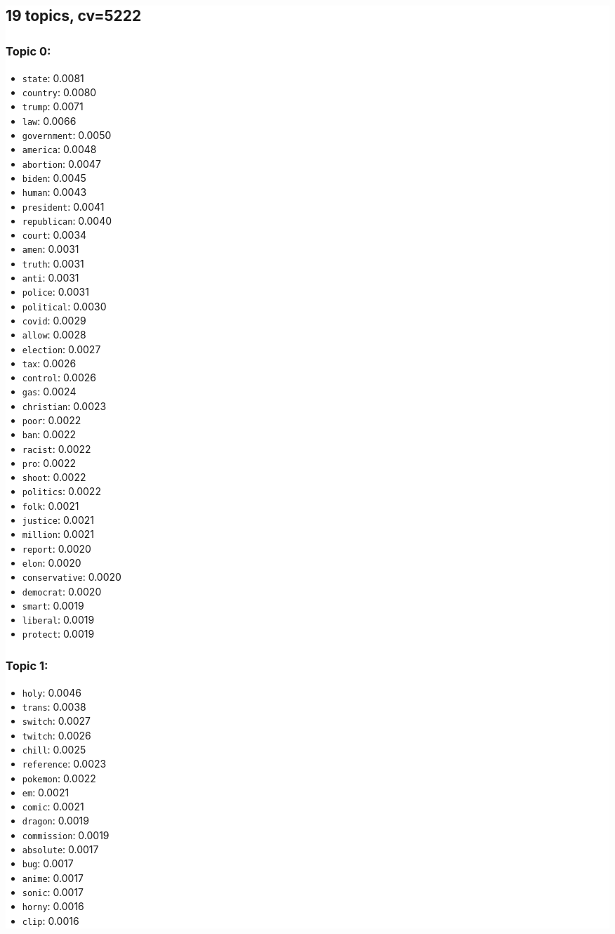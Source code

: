 ## 19 topics, cv=5222

### Topic 0:
- `state`: 0.0081
- `country`: 0.0080
- `trump`: 0.0071
- `law`: 0.0066
- `government`: 0.0050
- `america`: 0.0048
- `abortion`: 0.0047
- `biden`: 0.0045
- `human`: 0.0043
- `president`: 0.0041
- `republican`: 0.0040
- `court`: 0.0034
- `amen`: 0.0031
- `truth`: 0.0031
- `anti`: 0.0031
- `police`: 0.0031
- `political`: 0.0030
- `covid`: 0.0029
- `allow`: 0.0028
- `election`: 0.0027
- `tax`: 0.0026
- `control`: 0.0026
- `gas`: 0.0024
- `christian`: 0.0023
- `poor`: 0.0022
- `ban`: 0.0022
- `racist`: 0.0022
- `pro`: 0.0022
- `shoot`: 0.0022
- `politics`: 0.0022
- `folk`: 0.0021
- `justice`: 0.0021
- `million`: 0.0021
- `report`: 0.0020
- `elon`: 0.0020
- `conservative`: 0.0020
- `democrat`: 0.0020
- `smart`: 0.0019
- `liberal`: 0.0019
- `protect`: 0.0019

### Topic 1:
- `holy`: 0.0046
- `trans`: 0.0038
- `switch`: 0.0027
- `twitch`: 0.0026
- `chill`: 0.0025
- `reference`: 0.0023
- `pokemon`: 0.0022
- `em`: 0.0021
- `comic`: 0.0021
- `dragon`: 0.0019
- `commission`: 0.0019
- `absolute`: 0.0017
- `bug`: 0.0017
- `anime`: 0.0017
- `sonic`: 0.0017
- `horny`: 0.0016
- `clip`: 0.0016